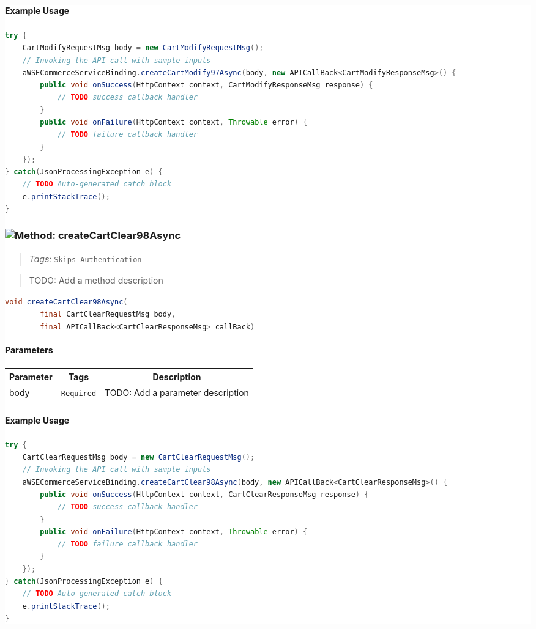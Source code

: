
#### Example Usage

```java
try {
    CartModifyRequestMsg body = new CartModifyRequestMsg();
    // Invoking the API call with sample inputs
    aWSECommerceServiceBinding.createCartModify97Async(body, new APICallBack<CartModifyResponseMsg>() {
        public void onSuccess(HttpContext context, CartModifyResponseMsg response) {
            // TODO success callback handler
        }
        public void onFailure(HttpContext context, Throwable error) {
            // TODO failure callback handler
        }
    });
} catch(JsonProcessingException e) {
    // TODO Auto-generated catch block
    e.printStackTrace();
}
```


### <a name="create_cart_clear98_async"></a>![Method: ](https://apidocs.io/img/method.png "com.amazon.webservices.controllers.AWSECommerceServiceBindingController.createCartClear98Async") createCartClear98Async

> *Tags:*  ``` Skips Authentication ``` 

> TODO: Add a method description


```java
void createCartClear98Async(
        final CartClearRequestMsg body,
        final APICallBack<CartClearResponseMsg> callBack)
```

#### Parameters

| Parameter | Tags | Description |
|-----------|------|-------------|
| body |  ``` Required ```  | TODO: Add a parameter description |


#### Example Usage

```java
try {
    CartClearRequestMsg body = new CartClearRequestMsg();
    // Invoking the API call with sample inputs
    aWSECommerceServiceBinding.createCartClear98Async(body, new APICallBack<CartClearResponseMsg>() {
        public void onSuccess(HttpContext context, CartClearResponseMsg response) {
            // TODO success callback handler
        }
        public void onFailure(HttpContext context, Throwable error) {
            // TODO failure callback handler
        }
    });
} catch(JsonProcessingException e) {
    // TODO Auto-generated catch block
    e.printStackTrace();
}
```
